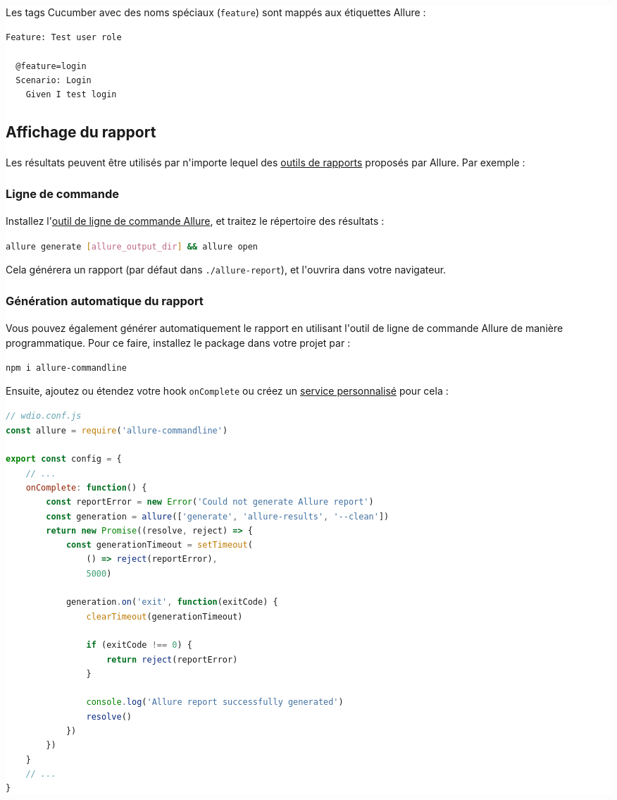 Les tags Cucumber avec des noms spéciaux (`feature`) sont mappés aux étiquettes Allure :

```gherkin
Feature: Test user role

  @feature=login
  Scenario: Login
    Given I test login
```

## Affichage du rapport

Les résultats peuvent être utilisés par n'importe lequel des [outils de rapports](https://allurereport.org/) proposés par Allure. Par exemple :

### Ligne de commande

Installez l'[outil de ligne de commande Allure](https://www.npmjs.com/package/allure-commandline), et traitez le répertoire des résultats :

```sh
allure generate [allure_output_dir] && allure open
```

Cela générera un rapport (par défaut dans `./allure-report`), et l'ouvrira dans votre navigateur.

### Génération automatique du rapport

Vous pouvez également générer automatiquement le rapport en utilisant l'outil de ligne de commande Allure de manière programmatique. Pour ce faire, installez le package dans votre projet par :

```sh
npm i allure-commandline
```

Ensuite, ajoutez ou étendez votre hook `onComplete` ou créez un [service personnalisé](/docs/customservices) pour cela :

```js
// wdio.conf.js
const allure = require('allure-commandline')

export const config = {
    // ...
    onComplete: function() {
        const reportError = new Error('Could not generate Allure report')
        const generation = allure(['generate', 'allure-results', '--clean'])
        return new Promise((resolve, reject) => {
            const generationTimeout = setTimeout(
                () => reject(reportError),
                5000)

            generation.on('exit', function(exitCode) {
                clearTimeout(generationTimeout)

                if (exitCode !== 0) {
                    return reject(reportError)
                }

                console.log('Allure report successfully generated')
                resolve()
            })
        })
    }
    // ...
}
```
